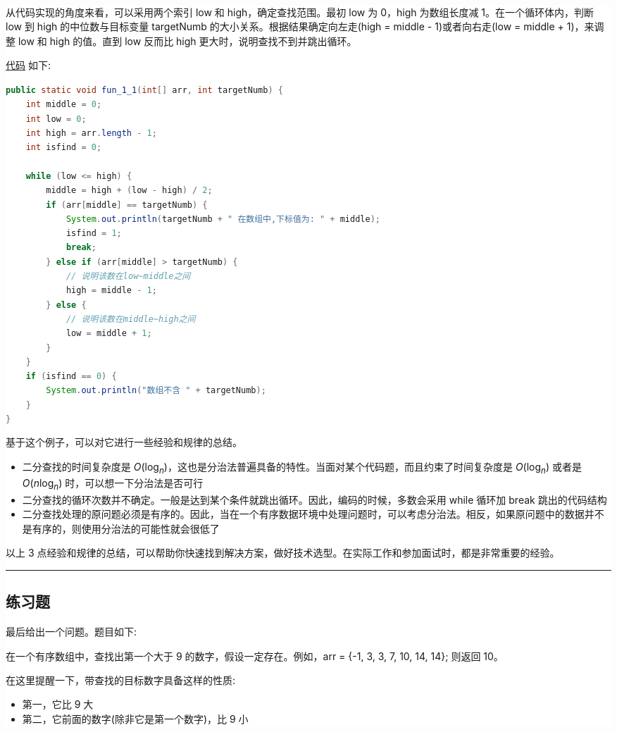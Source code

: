 从代码实现的角度来看，可以采用两个索引 low 和 high，确定查找范围。最初 low 为 0，high 为数组长度减 1。在一个循环体内，判断 low 到 high 的中位数与目标变量 targetNumb
的大小关系。根据结果确定向左走(high = middle - 1)或者向右走(low = middle + 1)，来调整 low 和 high 的值。直到 low 反而比 high 更大时，说明查找不到并跳出循环。

[代码](../../codes/module_3/LectureTwelve.java) 如下:

```java 
public static void fun_1_1(int[] arr, int targetNumb) {
    int middle = 0;
    int low = 0;
    int high = arr.length - 1;
    int isfind = 0;

    while (low <= high) {
        middle = high + (low - high) / 2;
        if (arr[middle] == targetNumb) {
            System.out.println(targetNumb + " 在数组中,下标值为: " + middle);
        	isfind = 1;
            break;
        } else if (arr[middle] > targetNumb) {
            // 说明该数在low~middle之间
            high = middle - 1;
		} else {
        	// 说明该数在middle~high之间
            low = middle + 1;
        }
    }
    if (isfind == 0) {
    	System.out.println("数组不含 " + targetNumb);
    }
}
```

基于这个例子，可以对它进行一些经验和规律的总结。

* 二分查找的时间复杂度是 $O(\log_{n})$，这也是分治法普遍具备的特性。当面对某个代码题，而且约束了时间复杂度是 $O(\log_{n})$ 或者是 $O(n\log_{n})$ 时，可以想一下分治法是否可行
* 二分查找的循环次数并不确定。一般是达到某个条件就跳出循环。因此，编码的时候，多数会采用 while 循环加 break 跳出的代码结构
* 二分查找处理的原问题必须是有序的。因此，当在一个有序数据环境中处理问题时，可以考虑分治法。相反，如果原问题中的数据并不是有序的，则使用分治法的可能性就会很低了

以上 3 点经验和规律的总结，可以帮助你快速找到解决方案，做好技术选型。在实际工作和参加面试时，都是非常重要的经验。

---

## 练习题

最后给出一个问题。题目如下:

在一个有序数组中，查找出第一个大于 9 的数字，假设一定存在。例如，arr = {-1, 3, 3, 7, 10, 14, 14}; 则返回 10。

在这里提醒一下，带查找的目标数字具备这样的性质:

* 第一，它比 9 大
* 第二，它前面的数字(除非它是第一个数字)，比 9 小
